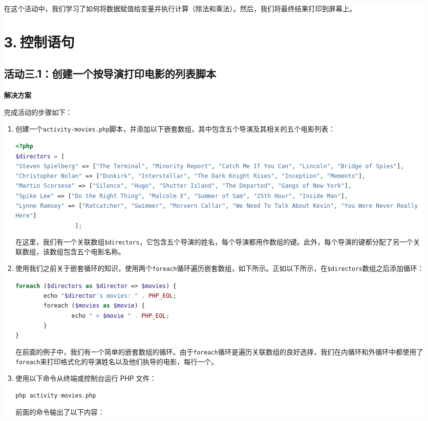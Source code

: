 在这个活动中，我们学习了如何将数据赋值给变量并执行计算（除法和乘法）。然后，我们将最终结果打印到屏幕上。

# 3. 控制语句

## 活动三.1：创建一个按导演打印电影的列表脚本

**解决方案**

完成活动的步骤如下：

1.  创建一个`activity-movies.php`脚本，并添加以下嵌套数组，其中包含五个导演及其相关的五个电影列表：

    ```php
    <?php
    $directors = [
    "Steven Spielberg" => ["The Terminal", "Minority Report", "Catch Me If You Can", "Lincoln", "Bridge of Spies"],
    "Christopher Nolan" => ["Dunkirk", "Interstellar", "The Dark Knight Rises", "Inception", "Memento"],
    "Martin Scorsese" => ["Silence", "Hugo", "Shutter Island", "The Departed", "Gangs of New York"],
    "Spike Lee" => ["Do the Right Thing", "Malcolm X", "Summer of Sam", "25th Hour", "Inside Man"],
    "Lynne Ramsey" => ["Ratcatcher", "Swimmer", "Morvern Callar", "We Need To Talk About Kevin", "You Were Never Really Here"]
                     ];
    ```

    在这里，我们有一个关联数组`$directors`，它包含五个导演的姓名，每个导演都用作数组的键。此外，每个导演的键都分配了另一个关联数组，该数组包含五个电影名称。

1.  使用我们之前关于嵌套循环的知识，使用两个`foreach`循环遍历嵌套数组，如下所示。正如以下所示，在`$directors`数组之后添加循环：

    ```php
    foreach ($directors as $director => $movies) {
            echo "$director's movies: " . PHP_EOL;
            foreach ($movies as $movie) {
                    echo " > $movie " . PHP_EOL;
            }
    }
    ```

    在前面的例子中，我们有一个简单的嵌套数组的循环。由于`foreach`循环是遍历关联数组的良好选择，我们在内循环和外循环中都使用了`foreach`来打印格式化的导演姓名以及他们执导的电影，每行一个。

1.  使用以下命令从终端或控制台运行 PHP 文件：

    ```php
    php activity-movies.php
    ```

    前面的命令输出了以下内容：
